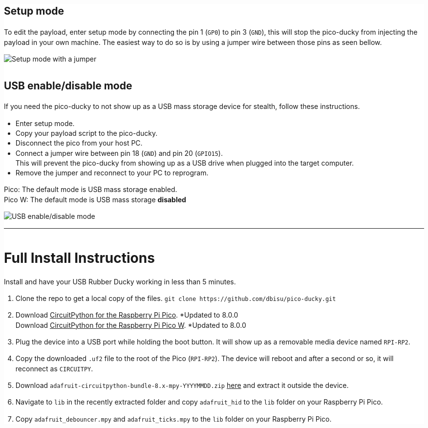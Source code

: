 ## Setup mode

To edit the payload, enter setup mode by connecting the pin 1 (`GP0`) to pin 3 (`GND`), this will stop the pico-ducky from injecting the payload in your own machine.
The easiest way to do so is by using a jumper wire between those pins as seen bellow.

![Setup mode with a jumper](images/setup-mode.png)

## USB enable/disable mode

If you need the pico-ducky to not show up as a USB mass storage device for stealth, follow these instructions.  
- Enter setup mode.    
- Copy your payload script to the pico-ducky.  
- Disconnect the pico from your host PC.
- Connect a jumper wire between pin 18 (`GND`) and pin 20 (`GPIO15`).  
This will prevent the pico-ducky from showing up as a USB drive when plugged into the target computer.  
- Remove the jumper and reconnect to your PC to reprogram.  

Pico: The default mode is USB mass storage enabled.   
Pico W: The default mode is USB mass storage **disabled**  

![USB enable/disable mode](images/usb-boot-mode.png)


-----

# Full Install Instructions

Install and have your USB Rubber Ducky working in less than 5 minutes.

1. Clone the repo to get a local copy of the files. `git clone https://github.com/dbisu/pico-ducky.git`

2. Download [CircuitPython for the Raspberry Pi Pico](https://circuitpython.org/board/raspberry_pi_pico/). *Updated to 8.0.0  
   Download [CircuitPython for the Raspberry Pi Pico W](https://circuitpython.org/board/raspberry_pi_pico_w/). *Updated to 8.0.0

3. Plug the device into a USB port while holding the boot button. It will show up as a removable media device named `RPI-RP2`.

4. Copy the downloaded `.uf2` file to the root of the Pico (`RPI-RP2`). The device will reboot and after a second or so, it will reconnect as `CIRCUITPY`.

5. Download `adafruit-circuitpython-bundle-8.x-mpy-YYYYMMDD.zip` [here](https://github.com/adafruit/Adafruit_CircuitPython_Bundle/releases/latest) and extract it outside the device.

6. Navigate to `lib` in the recently extracted folder and copy `adafruit_hid` to the `lib` folder on your Raspberry Pi Pico.

7. Copy `adafruit_debouncer.mpy` and `adafruit_ticks.mpy` to the `lib` folder on your Raspberry Pi Pico.

